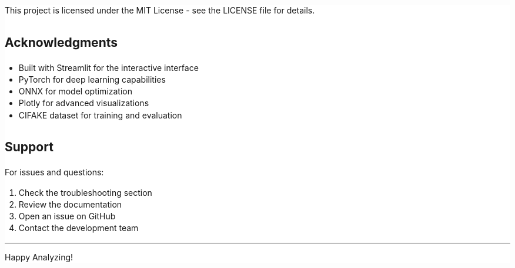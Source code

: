 This project is licensed under the MIT License - see the LICENSE file for details.

## Acknowledgments

- Built with Streamlit for the interactive interface
- PyTorch for deep learning capabilities
- ONNX for model optimization
- Plotly for advanced visualizations
- CIFAKE dataset for training and evaluation

## Support

For issues and questions:
1. Check the troubleshooting section
2. Review the documentation
3. Open an issue on GitHub
4. Contact the development team

---

Happy Analyzing!
